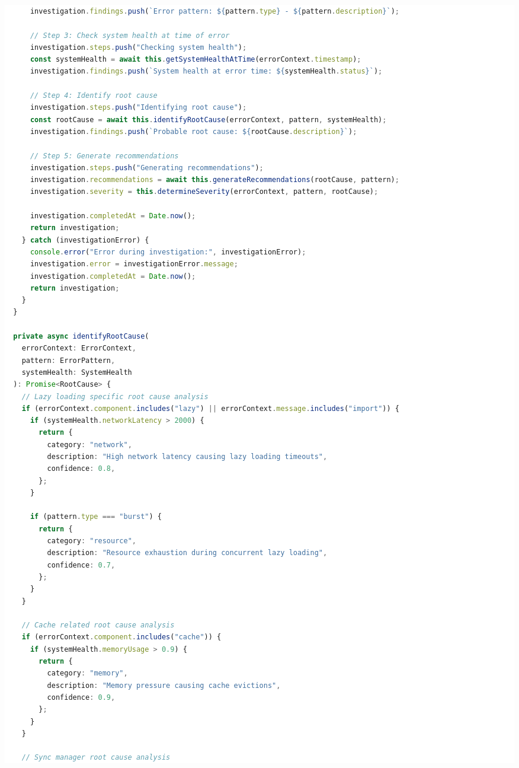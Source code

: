 ```typescript
      investigation.findings.push(`Error pattern: ${pattern.type} - ${pattern.description}`);

      // Step 3: Check system health at time of error
      investigation.steps.push("Checking system health");
      const systemHealth = await this.getSystemHealthAtTime(errorContext.timestamp);
      investigation.findings.push(`System health at error time: ${systemHealth.status}`);

      // Step 4: Identify root cause
      investigation.steps.push("Identifying root cause");
      const rootCause = await this.identifyRootCause(errorContext, pattern, systemHealth);
      investigation.findings.push(`Probable root cause: ${rootCause.description}`);

      // Step 5: Generate recommendations
      investigation.steps.push("Generating recommendations");
      investigation.recommendations = await this.generateRecommendations(rootCause, pattern);
      investigation.severity = this.determineSeverity(errorContext, pattern, rootCause);

      investigation.completedAt = Date.now();
      return investigation;
    } catch (investigationError) {
      console.error("Error during investigation:", investigationError);
      investigation.error = investigationError.message;
      investigation.completedAt = Date.now();
      return investigation;
    }
  }

  private async identifyRootCause(
    errorContext: ErrorContext,
    pattern: ErrorPattern,
    systemHealth: SystemHealth
  ): Promise<RootCause> {
    // Lazy loading specific root cause analysis
    if (errorContext.component.includes("lazy") || errorContext.message.includes("import")) {
      if (systemHealth.networkLatency > 2000) {
        return {
          category: "network",
          description: "High network latency causing lazy loading timeouts",
          confidence: 0.8,
        };
      }

      if (pattern.type === "burst") {
        return {
          category: "resource",
          description: "Resource exhaustion during concurrent lazy loading",
          confidence: 0.7,
        };
      }
    }

    // Cache related root cause analysis
    if (errorContext.component.includes("cache")) {
      if (systemHealth.memoryUsage > 0.9) {
        return {
          category: "memory",
          description: "Memory pressure causing cache evictions",
          confidence: 0.9,
        };
      }
    }

    // Sync manager root cause analysis
```